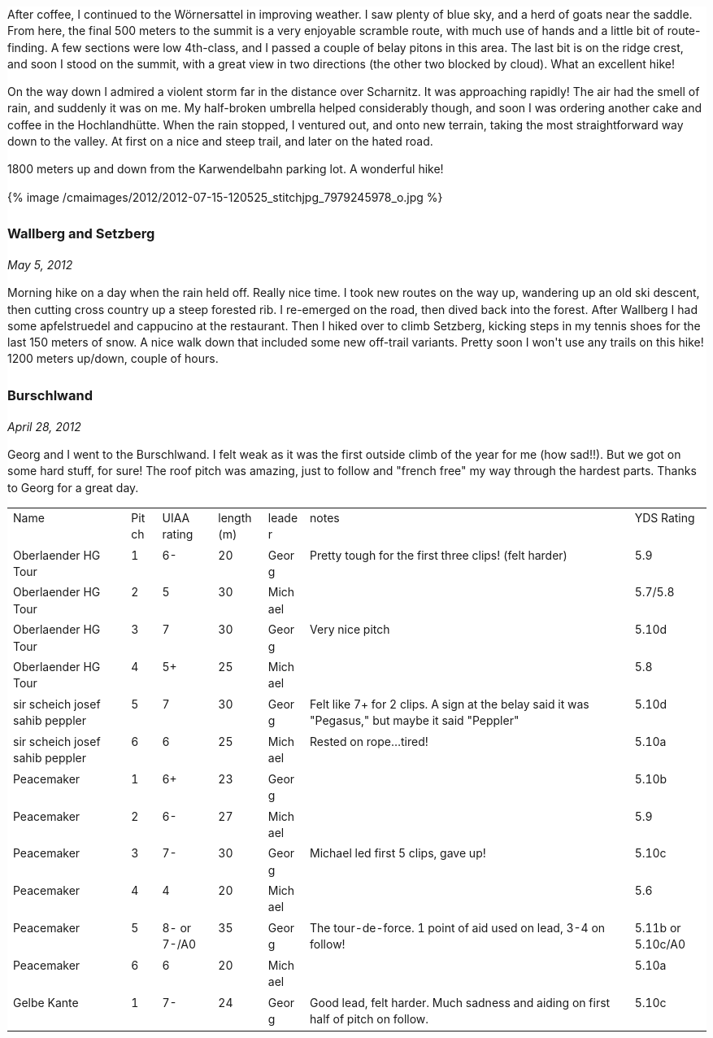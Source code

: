 After coffee, I continued to the Wörnersattel in improving weather. I saw
plenty of blue sky, and a herd of goats near the saddle. From here, the final
500 meters to the summit is a very enjoyable scramble route, with much use of
hands and a little bit of route-finding. A few sections were low 4th-class, and
I passed a couple of belay pitons in this area. The last bit is on the ridge
crest, and soon I stood on the summit, with a great view in two directions (the
other two blocked by cloud). What an excellent hike!

On the way down I admired a violent storm far in the distance over Scharnitz.
It was approaching rapidly! The air had the smell of rain, and suddenly it was
on me. My half-broken umbrella helped considerably though, and soon I was
ordering another cake and coffee in the Hochlandhütte. When the rain stopped, I
ventured out, and onto new terrain, taking the most straightforward way down to
the valley. At first on a nice and steep trail, and later on the hated road.

1800 meters up and down from the Karwendelbahn parking lot. A wonderful hike!

{% image /cmaimages/2012/2012-07-15-120525_stitchjpg_7979245978_o.jpg %}

### Wallberg and Setzberg
<i>May 5, 2012</i>

Morning hike on a day when the rain held off. Really nice time. I took new
routes on the way up, wandering up an old ski descent, then cutting cross
country up a steep forested rib. I re-emerged on the road, then dived back into
the forest. After Wallberg I had some apfelstruedel and cappucino at the
restaurant. Then I hiked over to climb Setzberg, kicking steps in my tennis
shoes for the last 150 meters of snow. A nice walk down that included some new
off-trail variants. Pretty soon I won't use any trails on this hike! 1200
meters up/down, couple of hours.

### Burschlwand
<i>April 28, 2012</i>

Georg and I went to the Burschlwand. I felt weak as it was the first outside
climb of the year for me (how sad!!). But we got on some hard stuff, for sure!
The roof pitch was amazing, just to follow and "french free" my way through the
hardest parts. Thanks to Georg for a great day.

<table>
<tr><td>Name</td><td>Pitch</td><td>UIAA rating</td><td>length (m)</td><td>leader</td><td>notes</td><td>YDS Rating</td></tr>
<tr><td>Oberlaender HG Tour</td><td>1</td><td>6-</td><td>20</td><td>Georg</td><td>Pretty tough for the first three clips! (felt harder)</td><td>5.9</td></tr>
<tr><td>Oberlaender HG Tour</td><td>2</td><td>5</td><td>30</td><td>Michael</td><td></td><td>5.7/5.8</td></tr>
<tr><td>Oberlaender HG Tour</td><td>3</td><td>7</td><td>30</td><td>Georg</td><td>Very nice pitch</td><td>5.10d</td></tr>
<tr><td>Oberlaender HG Tour</td><td>4</td><td>5+</td><td>25</td><td>Michael</td><td></td><td>5.8</td></tr>
<tr><td>sir scheich josef sahib peppler</td><td>5</td><td>7</td><td>30</td><td>Georg</td><td>Felt like 7+ for 2 clips. A sign at the belay said it was "Pegasus," but maybe it said "Peppler"</td><td>5.10d</td></tr>
<tr><td>sir scheich josef sahib peppler</td><td>6</td><td>6</td><td>25</td><td>Michael</td><td>Rested on rope…tired!</td><td>5.10a</td></tr>
<tr><td>Peacemaker</td><td>1</td><td>6+</td><td>23</td><td>Georg</td><td></td><td>5.10b</td></tr>
<tr><td>Peacemaker</td><td>2</td><td>6-</td><td>27</td><td>Michael</td><td></td><td>5.9</td></tr>
<tr><td>Peacemaker</td><td>3</td><td>7-</td><td>30</td><td>Georg</td><td>Michael led first 5 clips, gave up!</td><td>5.10c</td></tr>
<tr><td>Peacemaker</td><td>4</td><td>4</td><td>20</td><td>Michael</td><td></td><td>5.6</td></tr>
<tr><td>Peacemaker</td><td>5</td><td>8- or 7-/A0</td><td>35</td><td>Georg</td><td>The tour-de-force. 1 point of aid used on lead, 3-4 on follow!</td><td>5.11b or 5.10c/A0</td></tr>
<tr><td>Peacemaker</td><td>6</td><td>6</td><td>20</td><td>Michael</td><td></td><td>5.10a</td></tr>
<tr><td>Gelbe Kante</td><td>1</td><td>7-</td><td>24</td><td>Georg</td><td>Good lead, felt harder. Much sadness and aiding on first half of pitch on follow.</td><td>5.10c</td></tr>